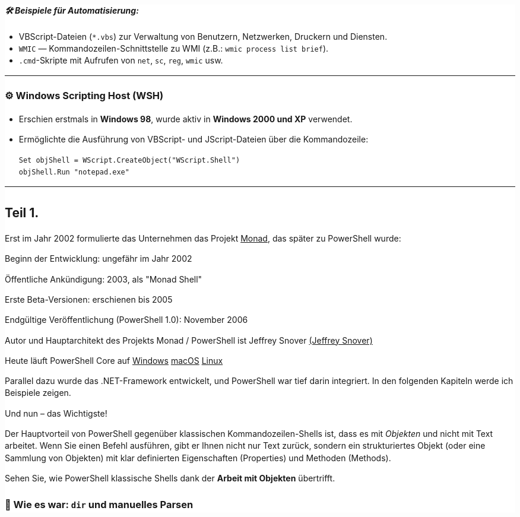 ##### 🛠 Beispiele für Automatisierung:

* VBScript-Dateien (`*.vbs`) zur Verwaltung von Benutzern, Netzwerken, Druckern und Diensten.
* `WMIC` — Kommandozeilen-Schnittstelle zu WMI (z.B.: `wmic process list brief`).
* `.cmd`-Skripte mit Aufrufen von `net`, `sc`, `reg`, `wmic` usw.

---

### ⚙️ Windows Scripting Host (WSH)

* Erschien erstmals in **Windows 98**, wurde aktiv in **Windows 2000 und XP** verwendet.
* Ermöglichte die Ausführung von VBScript- und JScript-Dateien über die Kommandozeile:

  ```vbscript
  Set objShell = WScript.CreateObject("WScript.Shell")
  objShell.Run "notepad.exe"
  ```

---
## Teil 1.

Erst im Jahr 2002 formulierte das Unternehmen das Projekt <a href="https://learn.microsoft.com/en-us/powershell/scripting/developer/monad-manifesto?view=powershell-7.5" target="_blank">Monad</a>,
das später zu PowerShell wurde:

Beginn der Entwicklung: ungefähr im Jahr 2002

Öffentliche Ankündigung: 2003, als "Monad Shell"

Erste Beta-Versionen: erschienen bis 2005

Endgültige Veröffentlichung (PowerShell 1.0): November 2006

Autor und Hauptarchitekt des Projekts Monad / PowerShell ist Jeffrey Snover
<a href="https://www.wikiwand.com/en/articles/Jeffrey_Snover" target="_blank"> (Jeffrey Snover)</a>

Heute läuft PowerShell Core auf
<a href="https://github.com/PowerShell/PowerShell/blob/master/docs/building/windows-core.md" target="_blank">Windows</a>
<a href="https://github.com/PowerShell/PowerShell/blob/master/docs/building/macos.md" target="_blank">macOS</a>
<a href="https://github.com/PowerShell/PowerShell/blob/master/docs/building/linux.md" target="_blank">Linux</a>

Parallel dazu wurde das .NET-Framework entwickelt, und PowerShell war tief darin integriert. In den folgenden Kapiteln werde ich Beispiele zeigen.

Und nun – das Wichtigste!

Der Hauptvorteil von PowerShell gegenüber klassischen Kommandozeilen-Shells ist, dass es mit *Objekten* und nicht mit Text arbeitet. Wenn Sie einen Befehl ausführen, gibt er Ihnen nicht nur Text zurück, sondern ein strukturiertes Objekt (oder eine Sammlung von Objekten) mit klar definierten Eigenschaften (Properties) und Methoden (Methods).

Sehen Sie, wie PowerShell klassische Shells dank der **Arbeit mit Objekten** übertrifft.

### 📁 Wie es war: `dir` und manuelles Parsen

